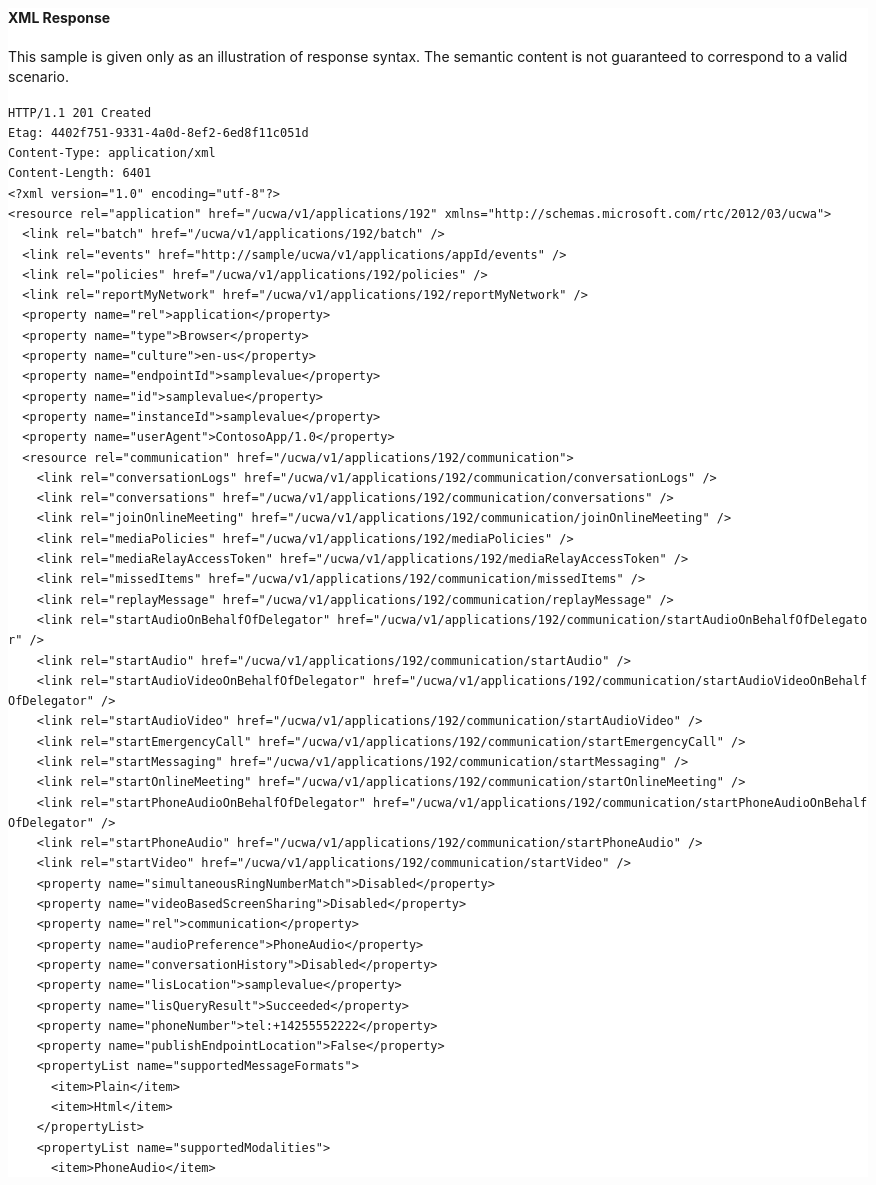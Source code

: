 
#### XML Response



This sample is given only as an illustration of response syntax. The semantic content is not guaranteed to correspond to a valid scenario.
```
HTTP/1.1 201 Created
Etag: 4402f751-9331-4a0d-8ef2-6ed8f11c051d
Content-Type: application/xml
Content-Length: 6401
<?xml version="1.0" encoding="utf-8"?>
<resource rel="application" href="/ucwa/v1/applications/192" xmlns="http://schemas.microsoft.com/rtc/2012/03/ucwa">
  <link rel="batch" href="/ucwa/v1/applications/192/batch" />
  <link rel="events" href="http://sample/ucwa/v1/applications/appId/events" />
  <link rel="policies" href="/ucwa/v1/applications/192/policies" />
  <link rel="reportMyNetwork" href="/ucwa/v1/applications/192/reportMyNetwork" />
  <property name="rel">application</property>
  <property name="type">Browser</property>
  <property name="culture">en-us</property>
  <property name="endpointId">samplevalue</property>
  <property name="id">samplevalue</property>
  <property name="instanceId">samplevalue</property>
  <property name="userAgent">ContosoApp/1.0</property>
  <resource rel="communication" href="/ucwa/v1/applications/192/communication">
    <link rel="conversationLogs" href="/ucwa/v1/applications/192/communication/conversationLogs" />
    <link rel="conversations" href="/ucwa/v1/applications/192/communication/conversations" />
    <link rel="joinOnlineMeeting" href="/ucwa/v1/applications/192/communication/joinOnlineMeeting" />
    <link rel="mediaPolicies" href="/ucwa/v1/applications/192/mediaPolicies" />
    <link rel="mediaRelayAccessToken" href="/ucwa/v1/applications/192/mediaRelayAccessToken" />
    <link rel="missedItems" href="/ucwa/v1/applications/192/communication/missedItems" />
    <link rel="replayMessage" href="/ucwa/v1/applications/192/communication/replayMessage" />
    <link rel="startAudioOnBehalfOfDelegator" href="/ucwa/v1/applications/192/communication/startAudioOnBehalfOfDelegator" />
    <link rel="startAudio" href="/ucwa/v1/applications/192/communication/startAudio" />
    <link rel="startAudioVideoOnBehalfOfDelegator" href="/ucwa/v1/applications/192/communication/startAudioVideoOnBehalfOfDelegator" />
    <link rel="startAudioVideo" href="/ucwa/v1/applications/192/communication/startAudioVideo" />
    <link rel="startEmergencyCall" href="/ucwa/v1/applications/192/communication/startEmergencyCall" />
    <link rel="startMessaging" href="/ucwa/v1/applications/192/communication/startMessaging" />
    <link rel="startOnlineMeeting" href="/ucwa/v1/applications/192/communication/startOnlineMeeting" />
    <link rel="startPhoneAudioOnBehalfOfDelegator" href="/ucwa/v1/applications/192/communication/startPhoneAudioOnBehalfOfDelegator" />
    <link rel="startPhoneAudio" href="/ucwa/v1/applications/192/communication/startPhoneAudio" />
    <link rel="startVideo" href="/ucwa/v1/applications/192/communication/startVideo" />
    <property name="simultaneousRingNumberMatch">Disabled</property>
    <property name="videoBasedScreenSharing">Disabled</property>
    <property name="rel">communication</property>
    <property name="audioPreference">PhoneAudio</property>
    <property name="conversationHistory">Disabled</property>
    <property name="lisLocation">samplevalue</property>
    <property name="lisQueryResult">Succeeded</property>
    <property name="phoneNumber">tel:+14255552222</property>
    <property name="publishEndpointLocation">False</property>
    <propertyList name="supportedMessageFormats">
      <item>Plain</item>
      <item>Html</item>
    </propertyList>
    <propertyList name="supportedModalities">
      <item>PhoneAudio</item>
```